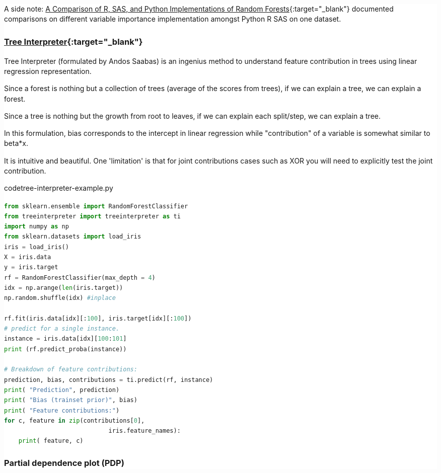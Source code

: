A side note: [A Comparison of R, SAS, and Python Implementations of Random Forests](https://digitalcommons.usu.edu/cgi/viewcontent.cgi?article=2295&=&context=gradreports&=&sei-redir=1&referer=https%253A%252F%252Fwww.bing.com%252Fsearch%253Fq%253Dvariable%252520importance%252520random%252520forest%252520R%252520python%252520sas%2526qs%253Dn%2526form%253DQBRE%2526sp%253D-1%2526pq%253Dvariable%252520importance%252520random%252520forest%252520r%252520python%252520sas%2526sc%253D0-46%2526sk%253D%2526cvid%253D333C6D25045444419A8E386D9BCA7771#search=%22variable%20importance%20random%20forest%20R%20python%20sas%22){:target="_blank"} documented comparisons on different variable importance implementation amongst Python R SAS on one dataset.   


### [Tree Interpreter](https://github.com/andosa/treeinterpreter){:target="_blank"}

Tree Interpreter (formulated by Andos Saabas) is an ingenius method to understand feature contribution in trees using linear regression representation.

Since a forest is nothing but a collection of trees (average of the scores from trees), if we can explain a tree, we can explain a forest. 

Since a tree is nothing but the growth from root to leaves, if we can explain each split/step, we can explain a tree. 

In this formulation, bias corresponds to the intercept in linear regression while "contribution" of a variable is somewhat similar to beta*x.  

It is intuitive and beautiful.  One 'limitation' is that for joint contributions cases such as XOR you will need to explicitly test the joint contribution.

<div class="code-head"><span>code</span>tree-interpreter-example.py</div>

```python
from sklearn.ensemble import RandomForestClassifier
from treeinterpreter import treeinterpreter as ti
import numpy as np
from sklearn.datasets import load_iris
iris = load_iris()
X = iris.data
y = iris.target
rf = RandomForestClassifier(max_depth = 4)
idx = np.arange(len(iris.target))
np.random.shuffle(idx) #inplace
 
rf.fit(iris.data[idx][:100], iris.target[idx][:100])
# predict for a single instance.
instance = iris.data[idx][100:101]
print (rf.predict_proba(instance))

# Breakdown of feature contributions:
prediction, bias, contributions = ti.predict(rf, instance)
print( "Prediction", prediction)
print( "Bias (trainset prior)", bias)
print( "Feature contributions:")
for c, feature in zip(contributions[0], 
                             iris.feature_names):
    print( feature, c)
```
### Partial dependence plot (PDP)
